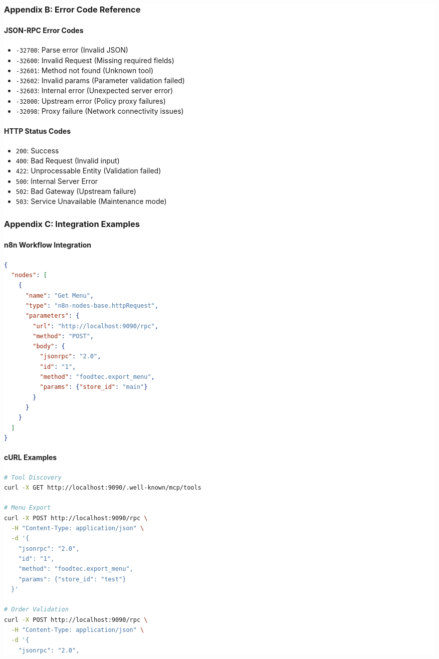 ### Appendix B: Error Code Reference

#### JSON-RPC Error Codes
- `-32700`: Parse error (Invalid JSON)
- `-32600`: Invalid Request (Missing required fields)
- `-32601`: Method not found (Unknown tool)
- `-32602`: Invalid params (Parameter validation failed)
- `-32603`: Internal error (Unexpected server error)
- `-32000`: Upstream error (Policy proxy failures)
- `-32098`: Proxy failure (Network connectivity issues)

#### HTTP Status Codes
- `200`: Success
- `400`: Bad Request (Invalid input)
- `422`: Unprocessable Entity (Validation failed)
- `500`: Internal Server Error
- `502`: Bad Gateway (Upstream failure)
- `503`: Service Unavailable (Maintenance mode)

### Appendix C: Integration Examples

#### n8n Workflow Integration
```json
{
  "nodes": [
    {
      "name": "Get Menu",
      "type": "n8n-nodes-base.httpRequest",
      "parameters": {
        "url": "http://localhost:9090/rpc",
        "method": "POST",
        "body": {
          "jsonrpc": "2.0",
          "id": "1",
          "method": "foodtec.export_menu",
          "params": {"store_id": "main"}
        }
      }
    }
  ]
}
```

#### cURL Examples
```bash
# Tool Discovery
curl -X GET http://localhost:9090/.well-known/mcp/tools

# Menu Export
curl -X POST http://localhost:9090/rpc \
  -H "Content-Type: application/json" \
  -d '{
    "jsonrpc": "2.0",
    "id": "1", 
    "method": "foodtec.export_menu",
    "params": {"store_id": "test"}
  }'

# Order Validation
curl -X POST http://localhost:9090/rpc \
  -H "Content-Type: application/json" \
  -d '{
    "jsonrpc": "2.0",
```